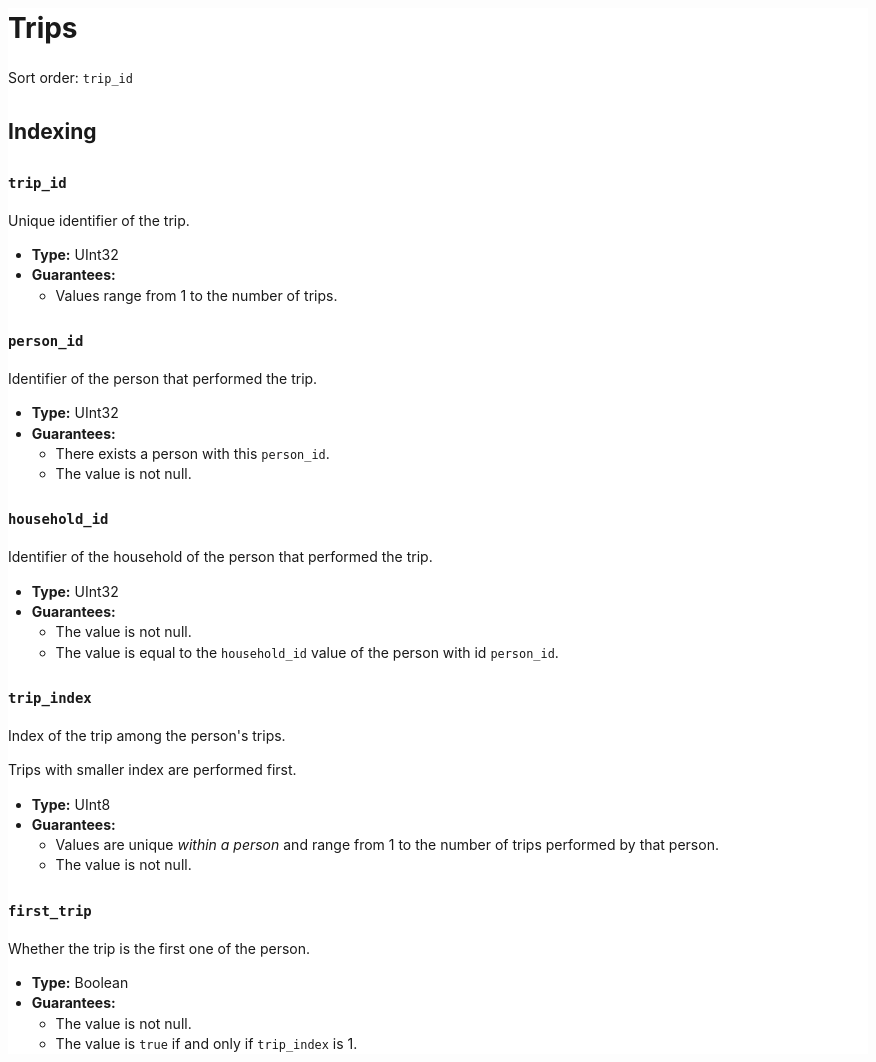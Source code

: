 # Trips

Sort order: `trip_id`

## Indexing

### `trip_id`

Unique identifier of the trip.

- **Type:** UInt32
- **Guarantees:**
  - Values range from 1 to the number of trips.

### `person_id`

Identifier of the person that performed the trip.

- **Type:** UInt32
- **Guarantees:**
  - There exists a person with this `person_id`.
  - The value is not null.

### `household_id`

Identifier of the household of the person that performed the trip.

- **Type:** UInt32
- **Guarantees:**
  - The value is not null.
  - The value is equal to the `household_id` value of the person with id `person_id`.

### `trip_index`

Index of the trip among the person's trips.

Trips with smaller index are performed first.

- **Type:** UInt8
- **Guarantees:**
  - Values are unique *within a person* and range from 1 to the number of trips performed by that
    person.
  - The value is not null.

### `first_trip`

Whether the trip is the first one of the person.

- **Type:** Boolean
- **Guarantees:**
  - The value is not null.
  - The value is `true` if and only if `trip_index` is 1.
